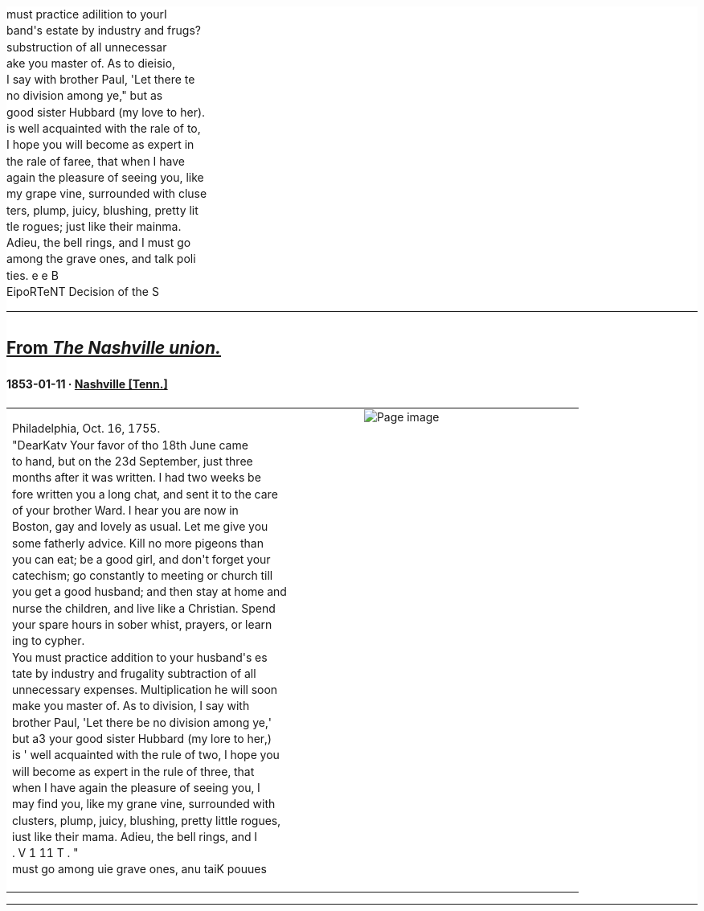 must practice adilition to yourI  
band&#x27;s estate by industry and frugs?  
substruction of all unnecessar­  
ake you master of. As to dieisio,  
I say with brother Paul, &#x27;Let there te  
no division among ye,&quot; but as  
good sister Hubbard (my love to her).  
is well acquainted with the rale of to,  
I hope you will become as expert in  
the rale of faree, that when I have­  
again the pleasure of seeing you, like  
my grape vine, surrounded with cluse­  
ters, plump, juicy, blushing, pretty lit­  
tle rogues; just like their mainma.­  
Adieu, the bell rings, and I must go  
among the grave ones, and talk poli  
ties. e e B  
EipoRTeNT Decision of the S
</td></tr></table>

---

## [From _The Nashville union._](https://chroniclingamerica.loc.gov/lccn/sn86071264/1853-01-11/ed-1/seq-2)

#### 1853-01-11 &middot; [Nashville [Tenn.]](http://dbpedia.org/resource/Nashville%2C_Tennessee)

<table style="width: 100%;"><tr><td style="width: 50%">

  
Philadelphia, Oct. 16, 1755.  
&quot;DearKatv Your favor of tho 18th June came  
to hand, but on the 23d September, just three  
months after it was written. I had two weeks be­  
fore written you a long chat, and sent it to the care  
of your brother Ward. I hear you are now in  
Boston, gay and lovely as usual. Let me give you  
some fatherly advice. Kill no more pigeons than  
you can eat; be a good girl, and don&#x27;t forget your  
catechism; go constantly to meeting or church till  
you get a good husband; and then stay at home and  
nurse the children, and live like a Christian. Spend  
your spare hours in sober whist, prayers, or learn­  
ing to cypher.  
You must practice addition to your husband&#x27;s es­  
tate by industry and frugality subtraction of all  
unnecessary expenses. Multiplication he will soon  
make you master of. As to division, I say with  
brother Paul, &#x27;Let there be no division among ye,&#x27;  
but a3 your good sister Hubbard (my lore to her,)  
is &#x27; well acquainted with the rule of two, I hope you  
will become as expert in the rule of three, that  
when I have again the pleasure of seeing you, I  
may find you, like my grane vine, surrounded with  
clusters, plump, juicy, blushing, pretty little rogues,  
iust like their mama. Adieu, the bell rings, and I  
. V 1 11 T . &quot;  
must go among uie grave ones, anu taiK pouues
</td><td style="width: 50%; max-height: 75%; margin: auto; display: block;">
<img alt="Page image" src="https://chroniclingamerica.loc.gov/iiif/2/tu_chet_ver01%2Fdata%2Fsn86071264%2F00200293150%2F1853011101%2F0036.jp2/pct:36.575540,65.696881,14.215827,13.233904/!600,600/0/default.jpg"/>
</td>
</tr></table>

---